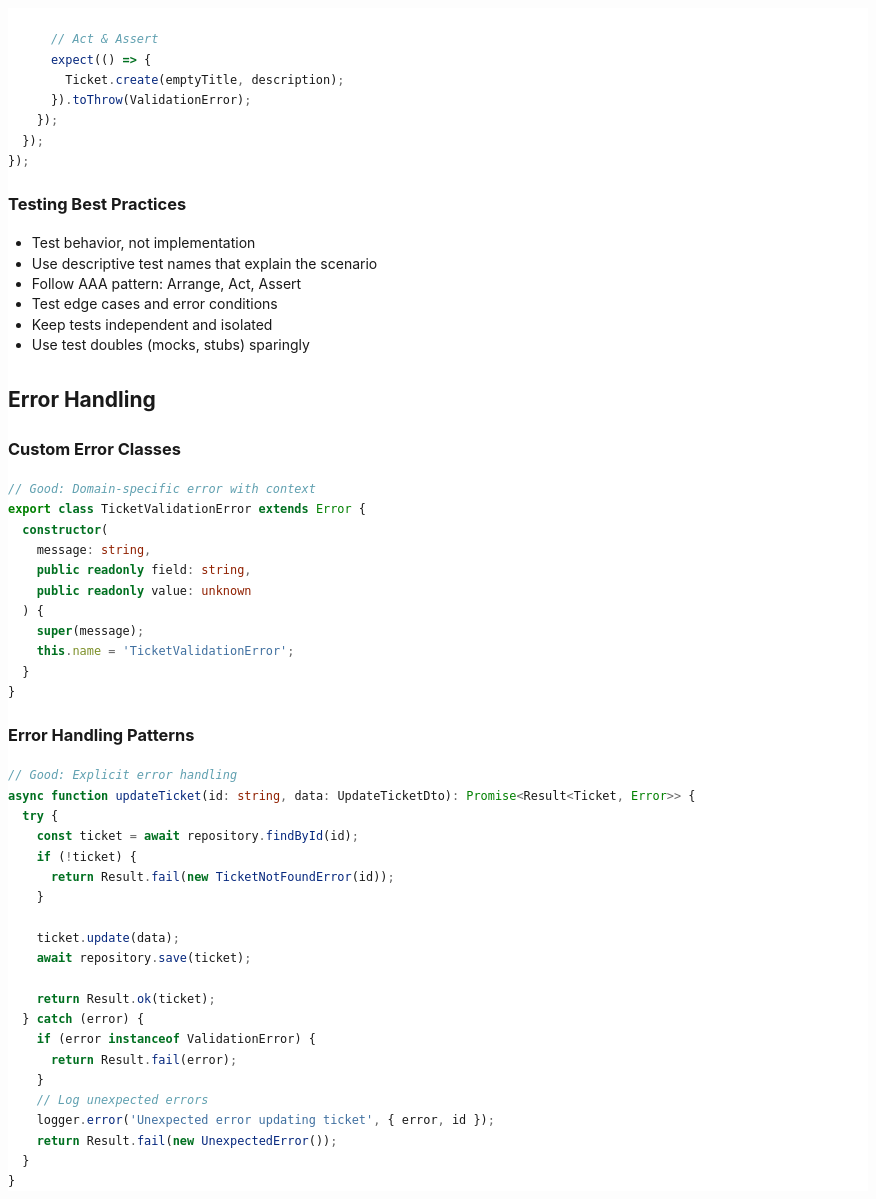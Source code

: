 ```typescript

      // Act & Assert
      expect(() => {
        Ticket.create(emptyTitle, description);
      }).toThrow(ValidationError);
    });
  });
});
```

### Testing Best Practices

- Test behavior, not implementation
- Use descriptive test names that explain the scenario
- Follow AAA pattern: Arrange, Act, Assert
- Test edge cases and error conditions
- Keep tests independent and isolated
- Use test doubles (mocks, stubs) sparingly

## Error Handling

### Custom Error Classes

```typescript
// Good: Domain-specific error with context
export class TicketValidationError extends Error {
  constructor(
    message: string,
    public readonly field: string,
    public readonly value: unknown
  ) {
    super(message);
    this.name = 'TicketValidationError';
  }
}
```

### Error Handling Patterns

```typescript
// Good: Explicit error handling
async function updateTicket(id: string, data: UpdateTicketDto): Promise<Result<Ticket, Error>> {
  try {
    const ticket = await repository.findById(id);
    if (!ticket) {
      return Result.fail(new TicketNotFoundError(id));
    }

    ticket.update(data);
    await repository.save(ticket);

    return Result.ok(ticket);
  } catch (error) {
    if (error instanceof ValidationError) {
      return Result.fail(error);
    }
    // Log unexpected errors
    logger.error('Unexpected error updating ticket', { error, id });
    return Result.fail(new UnexpectedError());
  }
}
```
